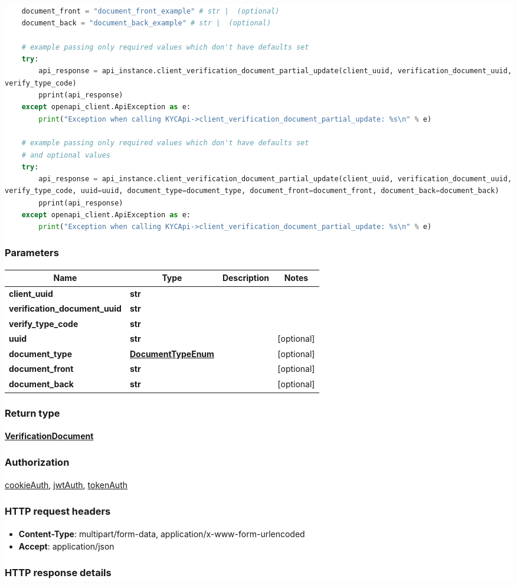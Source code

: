 ```python
    document_front = "document_front_example" # str |  (optional)
    document_back = "document_back_example" # str |  (optional)

    # example passing only required values which don't have defaults set
    try:
        api_response = api_instance.client_verification_document_partial_update(client_uuid, verification_document_uuid, verify_type_code)
        pprint(api_response)
    except openapi_client.ApiException as e:
        print("Exception when calling KYCApi->client_verification_document_partial_update: %s\n" % e)

    # example passing only required values which don't have defaults set
    # and optional values
    try:
        api_response = api_instance.client_verification_document_partial_update(client_uuid, verification_document_uuid, verify_type_code, uuid=uuid, document_type=document_type, document_front=document_front, document_back=document_back)
        pprint(api_response)
    except openapi_client.ApiException as e:
        print("Exception when calling KYCApi->client_verification_document_partial_update: %s\n" % e)
```


### Parameters

Name | Type | Description  | Notes
------------- | ------------- | ------------- | -------------
 **client_uuid** | **str**|  |
 **verification_document_uuid** | **str**|  |
 **verify_type_code** | **str**|  |
 **uuid** | **str**|  | [optional]
 **document_type** | [**DocumentTypeEnum**](DocumentTypeEnum.md)|  | [optional]
 **document_front** | **str**|  | [optional]
 **document_back** | **str**|  | [optional]

### Return type

[**VerificationDocument**](VerificationDocument.md)

### Authorization

[cookieAuth](../README.md#cookieAuth), [jwtAuth](../README.md#jwtAuth), [tokenAuth](../README.md#tokenAuth)

### HTTP request headers

 - **Content-Type**: multipart/form-data, application/x-www-form-urlencoded
 - **Accept**: application/json


### HTTP response details
